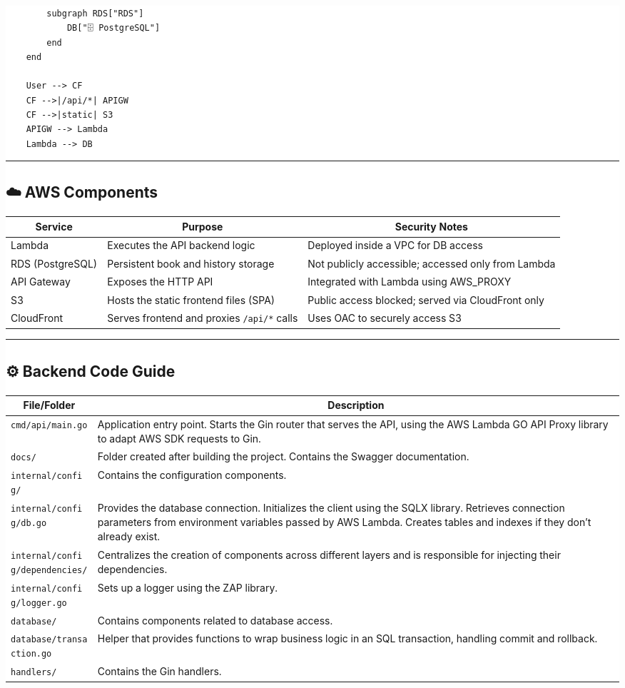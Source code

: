 ```mermaid
        subgraph RDS["RDS"]
            DB["🗄️ PostgreSQL"]
        end
    end

    User --> CF
    CF -->|/api/*| APIGW
    CF -->|static| S3
    APIGW --> Lambda
    Lambda --> DB
```

---

## ☁️ AWS Components

| Service          | Purpose                                    | Security Notes                                          |
|------------------|--------------------------------------------|---------------------------------------------------------|
| Lambda           | Executes the API backend logic             | Deployed inside a VPC for DB access                     |
| RDS (PostgreSQL) | Persistent book and history storage        | Not publicly accessible; accessed only from Lambda      |
| API Gateway      | Exposes the HTTP API                       | Integrated with Lambda using AWS_PROXY                  |
| S3               | Hosts the static frontend files (SPA)      | Public access blocked; served via CloudFront only       |
| CloudFront       | Serves frontend and proxies `/api/*` calls | Uses OAC to securely access S3                          |

---

## ⚙️ Backend Code Guide

| File/Folder                            | Description                                                                                                                                                                                                                                                                                                                                                                                                   |
|----------------------------------------|---------------------------------------------------------------------------------------------------------------------------------------------------------------------------------------------------------------------------------------------------------------------------------------------------------------------------------------------------------------------------------------------------------------|
| `cmd/api/main.go`                      | Application entry point. Starts the Gin router that serves the API, using the AWS Lambda GO API Proxy library to adapt AWS SDK requests to Gin.                                                                                                                                                                                                                                                               |
| `docs/`                                | Folder created after building the project. Contains the Swagger documentation.                                                                                                                                                                                                                                                                                                                                |
| `internal/config/`                     | Contains the configuration components.                                                                                                                                                                                                                                                                                                                                                                        |
| `internal/config/db.go`                | Provides the database connection. Initializes the client using the SQLX library. Retrieves connection parameters from environment variables passed by AWS Lambda. Creates tables and indexes if they don’t already exist.                                                                                                                                                                                     |
| `internal/config/dependencies/`        | Centralizes the creation of components across different layers and is responsible for injecting their dependencies.                                                                                                                                                                                                                                                                                           |
| `internal/config/logger.go`            | Sets up a logger using the ZAP library.                                                                                                                                                                                                                                                                                                                                                                       |
| `database/`                            | Contains components related to database access.                                                                                                                                                                                                                                                                                                                                                               |
| `database/transaction.go`              | Helper that provides functions to wrap business logic in an SQL transaction, handling commit and rollback.                                                                                                                                                                                                                                                                                                    |
| `handlers/`                            | Contains the Gin handlers.                                                                                                                                                                                                                                                                                                                                                                                    |